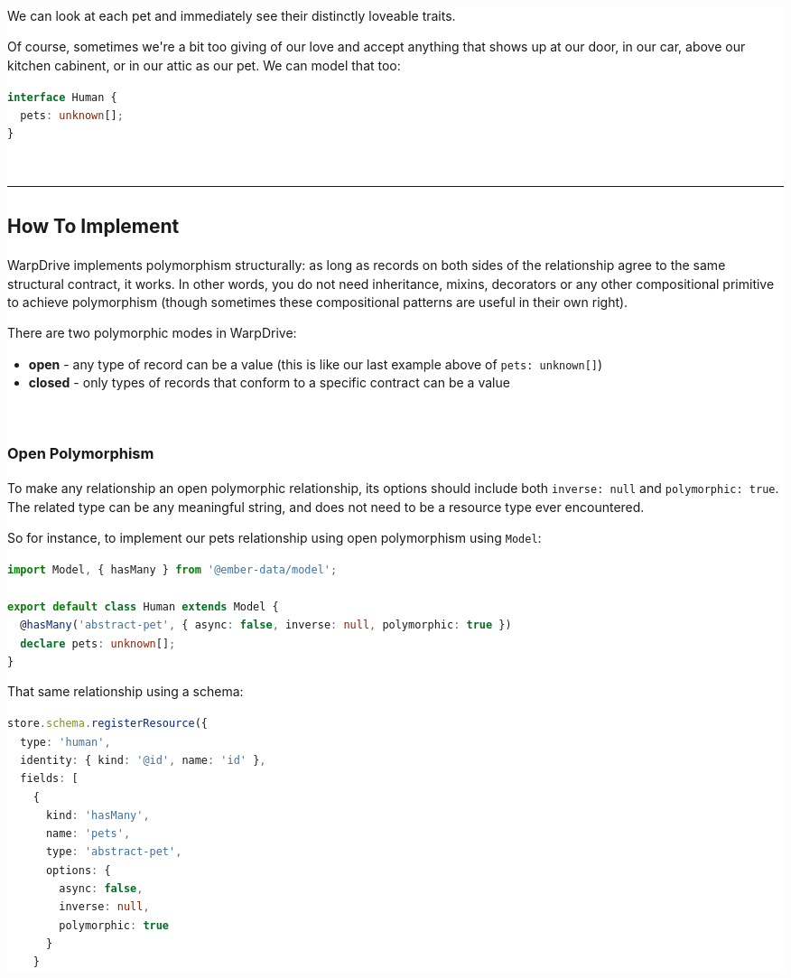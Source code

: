 We can look at each pet and immediately see their distinctly loveable traits.

Of course, sometimes we're a bit too giving of our love and accept anything that shows up at our door, in
our car, above our kitchen cabinent, or in our attic as our pet. We can model that too:

```ts
interface Human {
  pets: unknown[];
}
```

<br>

---

## How To Implement

WarpDrive implements polymorphism structurally: as long as records on both sides of the relationship agree
to the same structural contract, it works. In other words, you do not need inheritance, mixins, decorators
or any other compositional primitive to achieve polymorphism (though sometimes these compositional patterns are useful in their own right).

There are two polymorphic modes in WarpDrive:

- **open** - any type of record can be a value (this is like our last example above of `pets: unknown[]`)
- **closed** - only types of records that conform to a specific contract can be a value

<br>

### Open Polymorphism

To make any relationship an open polymorphic relationship, its options should include both `inverse: null` and 
`polymorphic: true`. The related type can be any meaningful string, and does not need to be a resource type
ever encountered.

So for instance, to implement our pets relationship using open polymorphism using `Model`:

```ts
import Model, { hasMany } from '@ember-data/model';

export default class Human extends Model {
  @hasMany('abstract-pet', { async: false, inverse: null, polymorphic: true })
  declare pets: unknown[];
}
```

That same relationship using a schema:

```ts
store.schema.registerResource({
  type: 'human',
  identity: { kind: '@id', name: 'id' },
  fields: [
    {
      kind: 'hasMany',
      name: 'pets',
      type: 'abstract-pet',
      options: {
        async: false,
        inverse: null,
        polymorphic: true
      }
    }
```